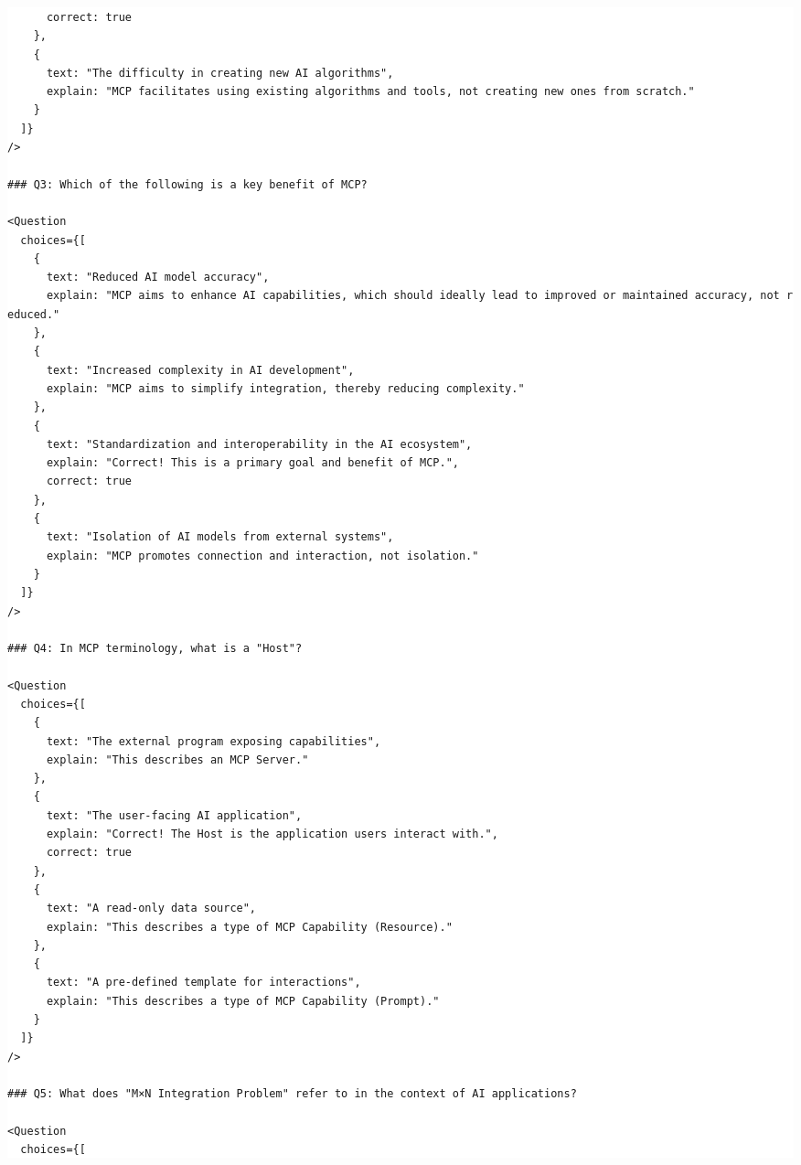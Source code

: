 ````
      correct: true
    },
    {
      text: "The difficulty in creating new AI algorithms",
      explain: "MCP facilitates using existing algorithms and tools, not creating new ones from scratch."
    }
  ]}
/>

### Q3: Which of the following is a key benefit of MCP?

<Question
  choices={[
    {
      text: "Reduced AI model accuracy",
      explain: "MCP aims to enhance AI capabilities, which should ideally lead to improved or maintained accuracy, not reduced."
    },
    {
      text: "Increased complexity in AI development",
      explain: "MCP aims to simplify integration, thereby reducing complexity."
    },
    {
      text: "Standardization and interoperability in the AI ecosystem",
      explain: "Correct! This is a primary goal and benefit of MCP.",
      correct: true
    },
    {
      text: "Isolation of AI models from external systems",
      explain: "MCP promotes connection and interaction, not isolation."
    }
  ]}
/>

### Q4: In MCP terminology, what is a "Host"?

<Question
  choices={[
    {
      text: "The external program exposing capabilities",
      explain: "This describes an MCP Server."
    },
    {
      text: "The user-facing AI application",
      explain: "Correct! The Host is the application users interact with.",
      correct: true
    },
    {
      text: "A read-only data source",
      explain: "This describes a type of MCP Capability (Resource)."
    },
    {
      text: "A pre-defined template for interactions",
      explain: "This describes a type of MCP Capability (Prompt)."
    }
  ]}
/>

### Q5: What does "M×N Integration Problem" refer to in the context of AI applications?

<Question
  choices={[
````